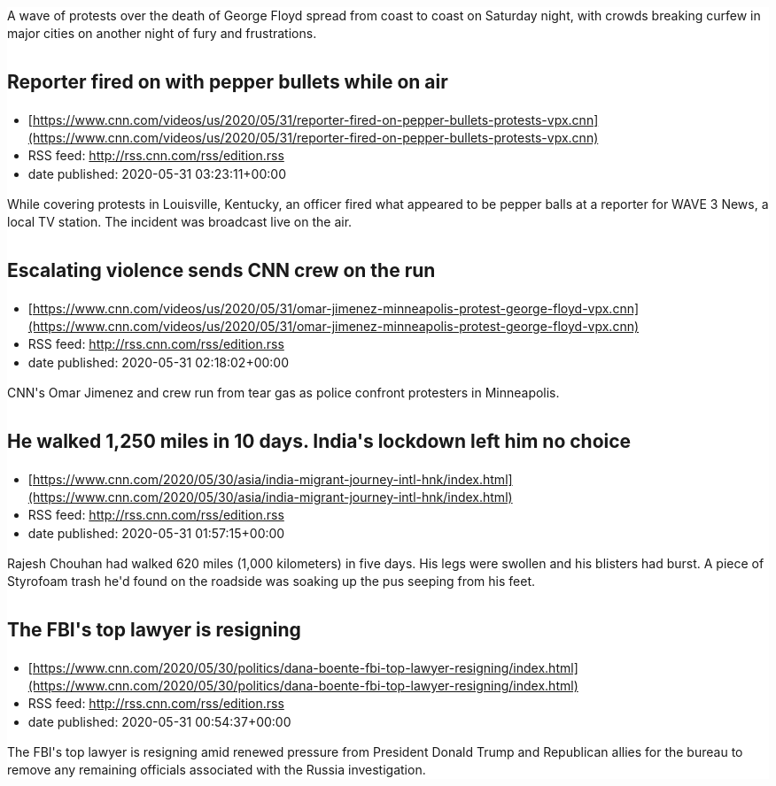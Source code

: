 A wave of protests over the death of George Floyd spread from coast to coast on Saturday night, with crowds breaking curfew in major cities on another night of fury and frustrations.

## Reporter fired on with pepper bullets while on air
 - [https://www.cnn.com/videos/us/2020/05/31/reporter-fired-on-pepper-bullets-protests-vpx.cnn](https://www.cnn.com/videos/us/2020/05/31/reporter-fired-on-pepper-bullets-protests-vpx.cnn)
 - RSS feed: http://rss.cnn.com/rss/edition.rss
 - date published: 2020-05-31 03:23:11+00:00

While covering protests in Louisville, Kentucky, an officer fired what appeared to be pepper balls at a reporter for WAVE 3 News, a local TV station. The incident was broadcast live on the air.

## Escalating violence sends CNN crew on the run
 - [https://www.cnn.com/videos/us/2020/05/31/omar-jimenez-minneapolis-protest-george-floyd-vpx.cnn](https://www.cnn.com/videos/us/2020/05/31/omar-jimenez-minneapolis-protest-george-floyd-vpx.cnn)
 - RSS feed: http://rss.cnn.com/rss/edition.rss
 - date published: 2020-05-31 02:18:02+00:00

CNN's Omar Jimenez and crew run from tear gas as police confront protesters in Minneapolis.

## He walked 1,250 miles in 10 days. India's lockdown left him no choice
 - [https://www.cnn.com/2020/05/30/asia/india-migrant-journey-intl-hnk/index.html](https://www.cnn.com/2020/05/30/asia/india-migrant-journey-intl-hnk/index.html)
 - RSS feed: http://rss.cnn.com/rss/edition.rss
 - date published: 2020-05-31 01:57:15+00:00

Rajesh Chouhan had walked 620 miles (1,000 kilometers) in five days. His legs were swollen and his blisters had burst. A piece of Styrofoam trash he'd found on the roadside was soaking up the pus seeping from his feet.

## The FBI's top lawyer is resigning
 - [https://www.cnn.com/2020/05/30/politics/dana-boente-fbi-top-lawyer-resigning/index.html](https://www.cnn.com/2020/05/30/politics/dana-boente-fbi-top-lawyer-resigning/index.html)
 - RSS feed: http://rss.cnn.com/rss/edition.rss
 - date published: 2020-05-31 00:54:37+00:00

The FBI's top lawyer is resigning amid renewed pressure from President Donald Trump and Republican allies for the bureau to remove any remaining officials associated with the Russia investigation.

